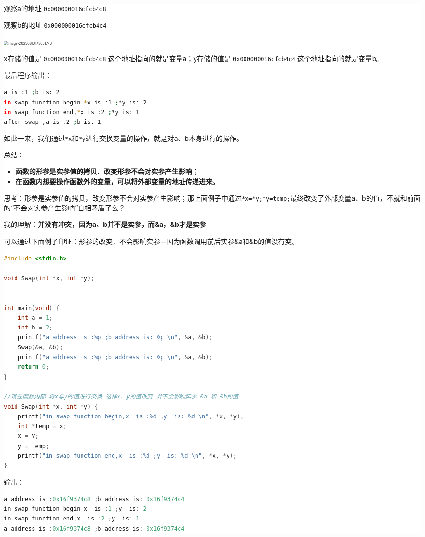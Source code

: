 观察a的地址 `0x000000016cfcb4c8`

观察b的地址 `0x000000016cfcb4c4`

<img src="https://picture.939826.xyz/pictures/img/image-20250810173651743.png" alt="image-20250810173651743" style="zoom:50%;" />

x存储的值是 `0x000000016cfcb4c8` 这个地址指向的就是变量a；y存储的值是 `0x000000016cfcb4c4` 这个地址指向的就是变量b。

最后程序输出：

```bash
a is :1 ;b is: 2 
in swap function begin,*x is :1 ;*y is: 2 
in swap function end,*x is :2 ;*y is: 1 
after swap ,a is :2 ;b is: 1 
```

如此一来，我们通过`*x`和`*y`进行交换变量的操作，就是对a、b本身进行的操作。

总结：

- **函数的形参是实参值的拷贝、改变形参不会对实参产生影响；**
- **在函数内想要操作函数外的变量，可以将外部变量的地址传递进来。**

思考：形参是实参值的拷贝，改变形参不会对实参产生影响；那上面例子中通过`*x=*y;*y=temp;`最终改变了外部变量a、b的值，不就和前面的“不会对实参产生影响”自相矛盾了么？

我的理解：**并没有冲突，因为a、b并不是实参，而&a，&b才是实参**

可以通过下面例子印证：形参的改变，不会影响实参--因为函数调用前后实参&a和&b的值没有变。

```c
#include <stdio.h>

void Swap(int *x, int *y);


int main(void) {
    int a = 1;
    int b = 2;
    printf("a address is :%p ;b address is: %p \n", &a, &b);
    Swap(&a, &b);
    printf("a address is :%p ;b address is: %p \n", &a, &b);
    return 0;
}

//现在函数内部 将x与y的值进行交换 这样x、y的值改变 并不会影响实参 &a 和 &b的值
void Swap(int *x, int *y) {
    printf("in swap function begin,x  is :%d ;y  is: %d \n", *x, *y);
    int *temp = x;
    x = y;
    y = temp;
    printf("in swap function end,x  is :%d ;y  is: %d \n", *x, *y);
}

```

输出：

```c
a address is :0x16f9374c8 ;b address is: 0x16f9374c4 
in swap function begin,x  is :1 ;y  is: 2 
in swap function end,x  is :2 ;y  is: 1 
a address is :0x16f9374c8 ;b address is: 0x16f9374c4 
```

